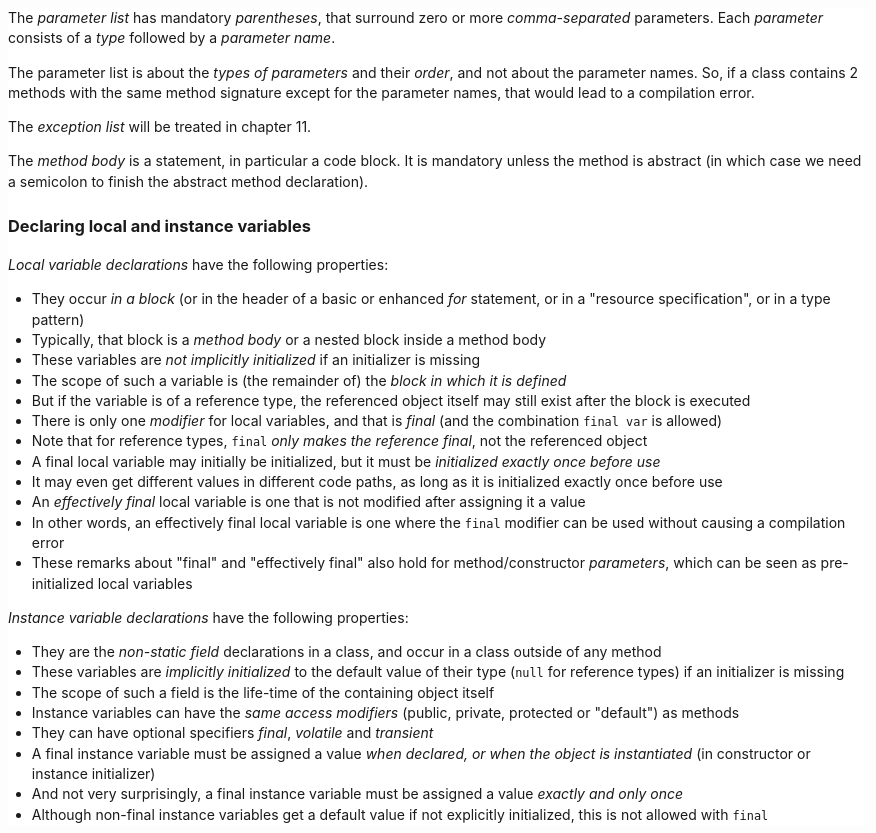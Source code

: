 The *parameter list* has mandatory *parentheses*, that surround zero or more *comma-separated* parameters.
Each *parameter* consists of a *type* followed by a *parameter name*.

The parameter list is about the *types of parameters* and their *order*, and not about the parameter names.
So, if a class contains 2 methods with the same method signature except for the parameter names, that would lead to a
compilation error.

The *exception list* will be treated in chapter 11.

The *method body* is a statement, in particular a code block. It is mandatory unless the method is abstract (in which case we need
a semicolon to finish the abstract method declaration).

### Declaring local and instance variables

*Local variable declarations* have the following properties:
* They occur *in a block* (or in the header of a basic or enhanced *for* statement, or in a "resource specification", or in a type pattern)
* Typically, that block is a *method body* or a nested block inside a method body
* These variables are *not implicitly initialized* if an initializer is missing
* The scope of such a variable is (the remainder of) the *block in which it is defined*
* But if the variable is of a reference type, the referenced object itself may still exist after the block is executed
* There is only one *modifier* for local variables, and that is *final* (and the combination `final var` is allowed)
* Note that for reference types, `final` *only makes the reference final*, not the referenced object
* A final local variable may initially be initialized, but it must be *initialized exactly once before use*
* It may even get different values in different code paths, as long as it is initialized exactly once before use
* An *effectively final* local variable is one that is not modified after assigning it a value
* In other words, an effectively final local variable is one where the `final` modifier can be used without causing a compilation error
* These remarks about "final" and "effectively final" also hold for method/constructor *parameters*, which can be seen as pre-initialized local variables

*Instance variable declarations* have the following properties:
* They are the *non-static field* declarations in a class, and occur in a class outside of any method
* These variables are *implicitly initialized* to the default value of their type (`null` for reference types) if an initializer is missing
* The scope of such a field is the life-time of the containing object itself
* Instance variables can have the *same access modifiers* (public, private, protected or "default") as methods
* They can have optional specifiers *final*, *volatile* and *transient*
* A final instance variable must be assigned a value *when declared, or when the object is instantiated* (in constructor or instance initializer)
* And not very surprisingly, a final instance variable must be assigned a value *exactly and only once*
* Although non-final instance variables get a default value if not explicitly initialized, this is not allowed with `final`
